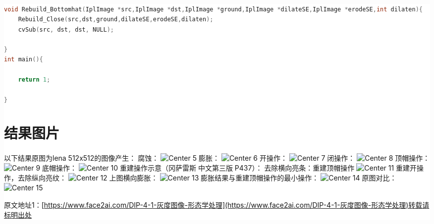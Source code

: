 ```c++
void Rebuild_Bottomhat(IplImage *src,IplImage *dst,IplImage *ground,IplImage *dilateSE,IplImage *erodeSE,int dilaten){
    Rebuild_Close(src,dst,ground,dilateSE,erodeSE,dilaten);
    cvSub(src, dst, dst, NULL);

}
int main(){

    return 1;

}
```


# 结果图片
以下结果原图为lena 512x512的图像产生：
腐蚀：
![Center 5][]
膨胀：
![Center 6][]
开操作：
![Center 7][]
闭操作：
![Center 8][]
顶帽操作：
![Center 9][]
底帽操作：
![Center 10][]
重建操作示意（冈萨雷斯 中文第三版 P437）：
去除横向亮条：重建顶帽操作
![Center 11][]
重建开操作，去除纵向亮纹：
![Center 12][]
上图横向膨胀：
![Center 13][]
膨胀结果与重建顶帽操作的最小操作：
![Center 14][]
原图对比：
![Center 15][]



[Center]: https://tony4ai-1251394096.cos.ap-hongkong.myqcloud.com/blog_images/DIP-4-1-灰度图像-形态学处理/20150105183312480.png
[Center 1]: https://tony4ai-1251394096.cos.ap-hongkong.myqcloud.com/blog_images/DIP-4-1-灰度图像-形态学处理/20150105184314531.png
[Center 2]: https://tony4ai-1251394096.cos.ap-hongkong.myqcloud.com/blog_images/DIP-4-1-灰度图像-形态学处理/20150105184358453.png
[Center 3]: https://tony4ai-1251394096.cos.ap-hongkong.myqcloud.com/blog_images/DIP-4-1-灰度图像-形态学处理/20150105184704226.png
[Center 4]: https://tony4ai-1251394096.cos.ap-hongkong.myqcloud.com/blog_images/DIP-4-1-灰度图像-形态学处理/20150105184658703.png
[Center 5]: https://tony4ai-1251394096.cos.ap-hongkong.myqcloud.com/blog_images/DIP-4-1-灰度图像-形态学处理/20150105193504319.png
[Center 6]: https://tony4ai-1251394096.cos.ap-hongkong.myqcloud.com/blog_images/DIP-4-1-灰度图像-形态学处理/20150105193542726.png
[Center 7]: https://tony4ai-1251394096.cos.ap-hongkong.myqcloud.com/blog_images/DIP-4-1-灰度图像-形态学处理/20150105193629823.png
[Center 8]: https://tony4ai-1251394096.cos.ap-hongkong.myqcloud.com/blog_images/DIP-4-1-灰度图像-形态学处理/20150105193721989.png
[Center 9]: https://tony4ai-1251394096.cos.ap-hongkong.myqcloud.com/blog_images/DIP-4-1-灰度图像-形态学处理/20150105193805654.png
[Center 10]: https://tony4ai-1251394096.cos.ap-hongkong.myqcloud.com/blog_images/DIP-4-1-灰度图像-形态学处理/20150105193810937.png
[Center 11]: https://tony4ai-1251394096.cos.ap-hongkong.myqcloud.com/blog_images/DIP-4-1-灰度图像-形态学处理/20150105194004058.jpg
[Center 12]: https://tony4ai-1251394096.cos.ap-hongkong.myqcloud.com/blog_images/DIP-4-1-灰度图像-形态学处理/20150105194047187.jpg
[Center 13]: https://tony4ai-1251394096.cos.ap-hongkong.myqcloud.com/blog_images/DIP-4-1-灰度图像-形态学处理/20150105194206362.jpg
[Center 14]: https://tony4ai-1251394096.cos.ap-hongkong.myqcloud.com/blog_images/DIP-4-1-灰度图像-形态学处理/20150105194248326.jpg
[Center 15]: https://tony4ai-1251394096.cos.ap-hongkong.myqcloud.com/blog_images/DIP-4-1-灰度图像-形态学处理/20150105194246968.png





原文地址1：[https://www.face2ai.com/DIP-4-1-灰度图像-形态学处理](https://www.face2ai.com/DIP-4-1-灰度图像-形态学处理)转载请标明出处
